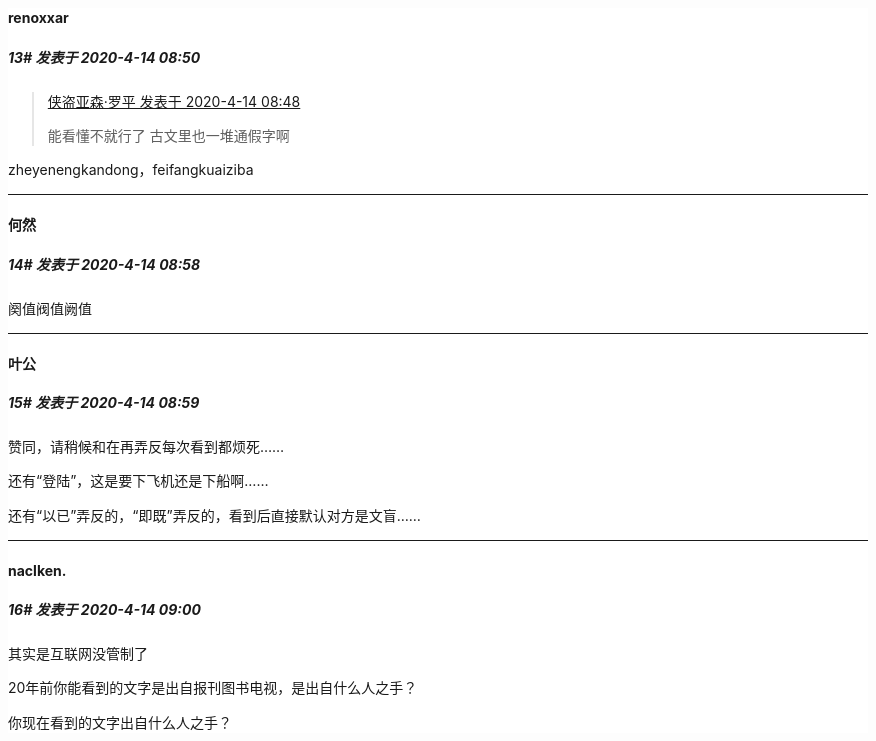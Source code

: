 ####  renoxxar  
##### 13#       发表于 2020-4-14 08:50



<blockquote><a href="httphttps://bbs.saraba1st.com/2b/forum.php?mod=redirect&amp;goto=findpost&amp;pid=47072392&amp;ptid=1924032" target="_blank">侠盗亚森·罗平 发表于 2020-4-14 08:48</a>

能看懂不就行了 古文里也一堆通假字啊</blockquote>
zheyenengkandong，feifangkuaiziba







-----

####  何然  
##### 14#       发表于 2020-4-14 08:58




阕值阀值阙值







-----

####  叶公  
##### 15#       发表于 2020-4-14 08:59




赞同，请稍候和在再弄反每次看到都烦死……


还有“登陆”，这是要下飞机还是下船啊……


还有“以已”弄反的，“即既”弄反的，看到后直接默认对方是文盲……







-----

####  naclken.  
##### 16#       发表于 2020-4-14 09:00




其实是互联网没管制了

20年前你能看到的文字是出自报刊图书电视，是出自什么人之手？

你现在看到的文字出自什么人之手？
